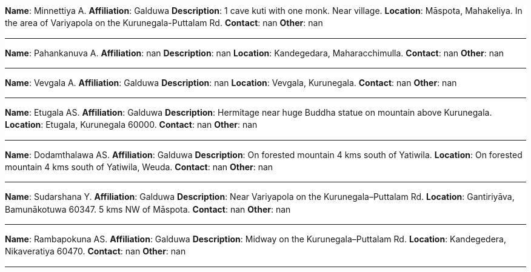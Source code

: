 
**Name**: Minnettiya A.
**Affiliation**: Galduwa
**Description**: 1 cave kuti with one monk. Near village.
**Location**: Māspota, Mahakeliya. In the area of Variyapola on the Kurunegala-Puttalam Rd.
**Contact**: nan
**Other**: nan

---

**Name**: Pahankanuva A.
**Affiliation**: nan
**Description**: nan
**Location**: Kandegedara, Maharacchimulla.
**Contact**: nan
**Other**: nan

---

**Name**: Vevgala A.
**Affiliation**: Galduwa
**Description**: nan
**Location**: Vevgala, Kurunegala.
**Contact**: nan
**Other**: nan

---

**Name**: Etugala AS.
**Affiliation**: Galduwa
**Description**: Hermitage near huge Buddha statue on mountain above Kurunegala.
**Location**: Etugala, Kurunegala 60000.
**Contact**: nan
**Other**: nan

---

**Name**: Dodamthalawa AS.
**Affiliation**: Galduwa
**Description**: On forested mountain 4 kms south of Yatiwila.
**Location**: On forested mountain 4 kms south of Yatiwila, Weuda.
**Contact**: nan
**Other**: nan

---

**Name**: Sudarshana Y.
**Affiliation**: Galduwa
**Description**: Near Variyapola on the Kurunegala–Puttalam Rd.
**Location**: Gantiriyāva, Bamunākotuwa 60347. 5 kms NW of Māspota.
**Contact**: nan
**Other**: nan

---

**Name**: Rambapokuna AS.
**Affiliation**: Galduwa
**Description**: Midway on the Kurunegala–Puttalam Rd.
**Location**: Kandegedera, Nikaveratiya 60470.
**Contact**: nan
**Other**: nan

---